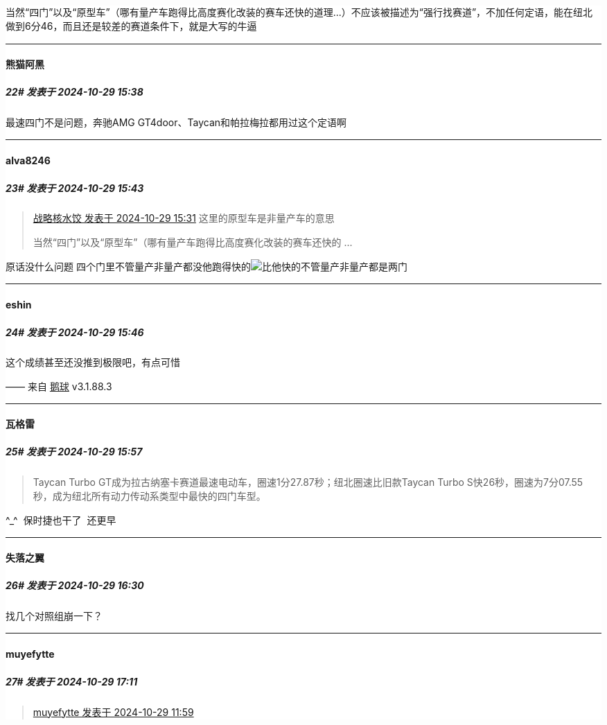 当然“四门”以及“原型车”（哪有量产车跑得比高度赛化改装的赛车还快的道理...）不应该被描述为“强行找赛道”，不加任何定语，能在纽北做到6分46，而且还是较差的赛道条件下，就是大写的牛逼

*****

####  熊猫阿黑  
##### 22#       发表于 2024-10-29 15:38

最速四门不是问题，奔驰AMG GT4door、Taycan和帕拉梅拉都用过这个定语啊

*****

####  alva8246  
##### 23#       发表于 2024-10-29 15:43

<blockquote><a href="httphttps://bbs.saraba1st.com/2b/forum.php?mod=redirect&amp;goto=findpost&amp;pid=66568582&amp;ptid=2204879" target="_blank">战略核水饺 发表于 2024-10-29 15:31</a>
这里的原型车是非量产车的意思

当然“四门”以及“原型车”（哪有量产车跑得比高度赛化改装的赛车还快的 ...</blockquote>
原话没什么问题
四个门里不管量产非量产都没他跑得快的<img src="https://static.saraba1st.com/image/smiley/face2017/067.png" referrerpolicy="no-referrer">比他快的不管量产非量产都是两门

*****

####  eshin  
##### 24#       发表于 2024-10-29 15:46

这个成绩甚至还没推到极限吧，有点可惜

—— 来自 [鹅球](https://www.pgyer.com/GcUxKd4w) v3.1.88.3

*****

####  瓦格雷  
##### 25#       发表于 2024-10-29 15:57

<blockquote>Taycan Turbo GT成为拉古纳塞卡赛道最速电动车，圈速1分27.87秒；纽北圈速比旧款Taycan Turbo S快26秒，圈速为7分07.55秒，成为纽北所有动力传动系类型中最快的四门车型。</blockquote>

^_^  保时捷也干了  还更早

*****

####  失落之翼  
##### 26#       发表于 2024-10-29 16:30

找几个对照组崩一下？

*****

####  muyefytte  
##### 27#       发表于 2024-10-29 17:11

<blockquote><a href="httphttps://bbs.saraba1st.com/2b/forum.php?mod=redirect&amp;goto=findpost&amp;pid=66566886&amp;ptid=2204879" target="_blank">muyefytte 发表于 2024-10-29 11:59</a>
